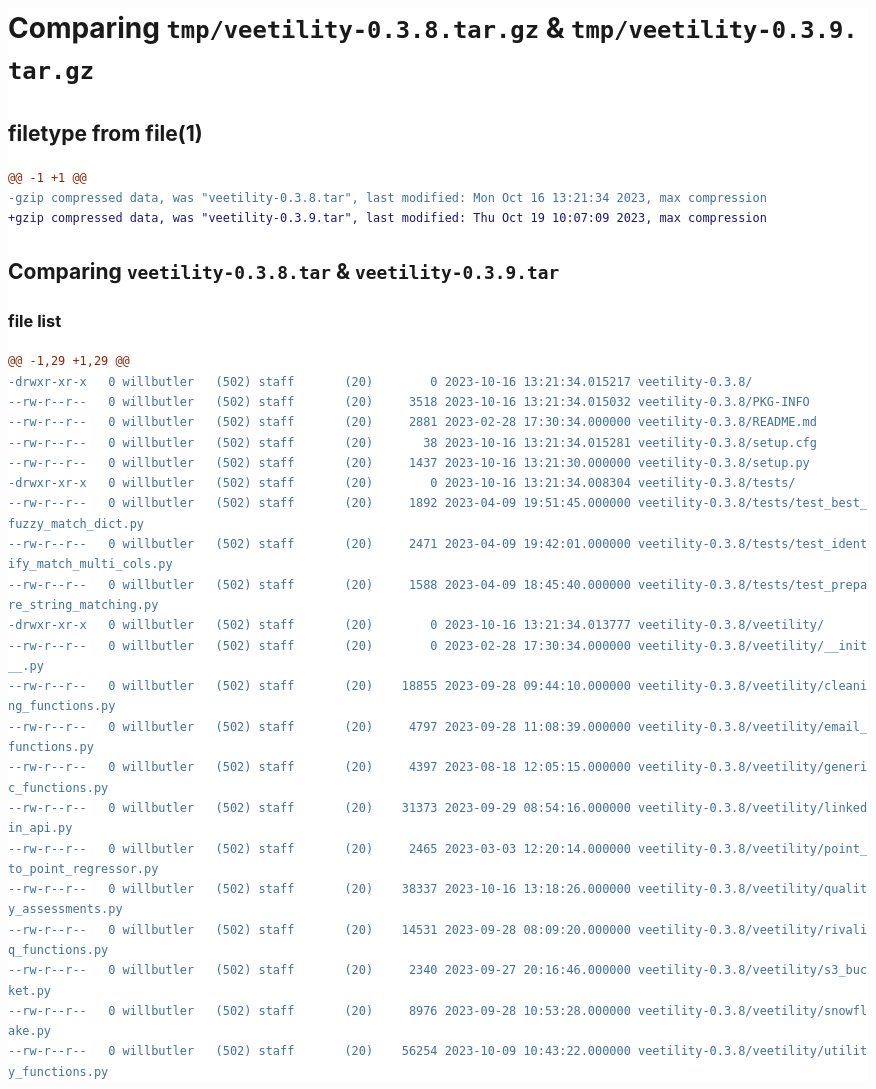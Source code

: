 # Comparing `tmp/veetility-0.3.8.tar.gz` & `tmp/veetility-0.3.9.tar.gz`

## filetype from file(1)

```diff
@@ -1 +1 @@
-gzip compressed data, was "veetility-0.3.8.tar", last modified: Mon Oct 16 13:21:34 2023, max compression
+gzip compressed data, was "veetility-0.3.9.tar", last modified: Thu Oct 19 10:07:09 2023, max compression
```

## Comparing `veetility-0.3.8.tar` & `veetility-0.3.9.tar`

### file list

```diff
@@ -1,29 +1,29 @@
-drwxr-xr-x   0 willbutler   (502) staff       (20)        0 2023-10-16 13:21:34.015217 veetility-0.3.8/
--rw-r--r--   0 willbutler   (502) staff       (20)     3518 2023-10-16 13:21:34.015032 veetility-0.3.8/PKG-INFO
--rw-r--r--   0 willbutler   (502) staff       (20)     2881 2023-02-28 17:30:34.000000 veetility-0.3.8/README.md
--rw-r--r--   0 willbutler   (502) staff       (20)       38 2023-10-16 13:21:34.015281 veetility-0.3.8/setup.cfg
--rw-r--r--   0 willbutler   (502) staff       (20)     1437 2023-10-16 13:21:30.000000 veetility-0.3.8/setup.py
-drwxr-xr-x   0 willbutler   (502) staff       (20)        0 2023-10-16 13:21:34.008304 veetility-0.3.8/tests/
--rw-r--r--   0 willbutler   (502) staff       (20)     1892 2023-04-09 19:51:45.000000 veetility-0.3.8/tests/test_best_fuzzy_match_dict.py
--rw-r--r--   0 willbutler   (502) staff       (20)     2471 2023-04-09 19:42:01.000000 veetility-0.3.8/tests/test_identify_match_multi_cols.py
--rw-r--r--   0 willbutler   (502) staff       (20)     1588 2023-04-09 18:45:40.000000 veetility-0.3.8/tests/test_prepare_string_matching.py
-drwxr-xr-x   0 willbutler   (502) staff       (20)        0 2023-10-16 13:21:34.013777 veetility-0.3.8/veetility/
--rw-r--r--   0 willbutler   (502) staff       (20)        0 2023-02-28 17:30:34.000000 veetility-0.3.8/veetility/__init__.py
--rw-r--r--   0 willbutler   (502) staff       (20)    18855 2023-09-28 09:44:10.000000 veetility-0.3.8/veetility/cleaning_functions.py
--rw-r--r--   0 willbutler   (502) staff       (20)     4797 2023-09-28 11:08:39.000000 veetility-0.3.8/veetility/email_functions.py
--rw-r--r--   0 willbutler   (502) staff       (20)     4397 2023-08-18 12:05:15.000000 veetility-0.3.8/veetility/generic_functions.py
--rw-r--r--   0 willbutler   (502) staff       (20)    31373 2023-09-29 08:54:16.000000 veetility-0.3.8/veetility/linkedin_api.py
--rw-r--r--   0 willbutler   (502) staff       (20)     2465 2023-03-03 12:20:14.000000 veetility-0.3.8/veetility/point_to_point_regressor.py
--rw-r--r--   0 willbutler   (502) staff       (20)    38337 2023-10-16 13:18:26.000000 veetility-0.3.8/veetility/quality_assessments.py
--rw-r--r--   0 willbutler   (502) staff       (20)    14531 2023-09-28 08:09:20.000000 veetility-0.3.8/veetility/rivaliq_functions.py
--rw-r--r--   0 willbutler   (502) staff       (20)     2340 2023-09-27 20:16:46.000000 veetility-0.3.8/veetility/s3_bucket.py
--rw-r--r--   0 willbutler   (502) staff       (20)     8976 2023-09-28 10:53:28.000000 veetility-0.3.8/veetility/snowflake.py
--rw-r--r--   0 willbutler   (502) staff       (20)    56254 2023-10-09 10:43:22.000000 veetility-0.3.8/veetility/utility_functions.py
```